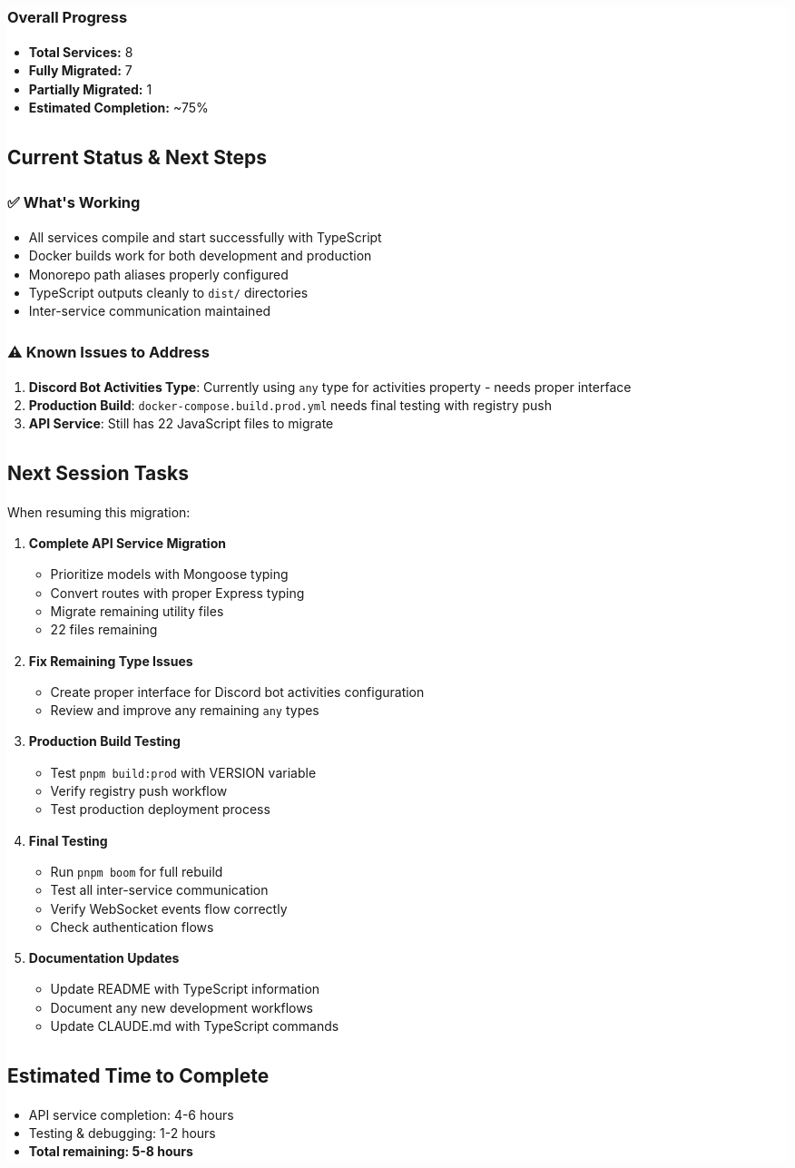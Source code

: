 ### Overall Progress
- **Total Services:** 8
- **Fully Migrated:** 7
- **Partially Migrated:** 1
- **Estimated Completion:** ~75%

## Current Status & Next Steps

### ✅ What's Working
- All services compile and start successfully with TypeScript
- Docker builds work for both development and production
- Monorepo path aliases properly configured
- TypeScript outputs cleanly to `dist/` directories
- Inter-service communication maintained

### ⚠️ Known Issues to Address
1. **Discord Bot Activities Type**: Currently using `any` type for activities property - needs proper interface
2. **Production Build**: `docker-compose.build.prod.yml` needs final testing with registry push
3. **API Service**: Still has 22 JavaScript files to migrate

## Next Session Tasks
When resuming this migration:

1. **Complete API Service Migration**
   - Prioritize models with Mongoose typing
   - Convert routes with proper Express typing
   - Migrate remaining utility files
   - 22 files remaining

2. **Fix Remaining Type Issues**
   - Create proper interface for Discord bot activities configuration
   - Review and improve any remaining `any` types

3. **Production Build Testing**
   - Test `pnpm build:prod` with VERSION variable
   - Verify registry push workflow
   - Test production deployment process

4. **Final Testing**
   - Run `pnpm boom` for full rebuild
   - Test all inter-service communication
   - Verify WebSocket events flow correctly
   - Check authentication flows

5. **Documentation Updates**
   - Update README with TypeScript information
   - Document any new development workflows
   - Update CLAUDE.md with TypeScript commands

## Estimated Time to Complete
- API service completion: 4-6 hours
- Testing & debugging: 1-2 hours
- **Total remaining: 5-8 hours**
